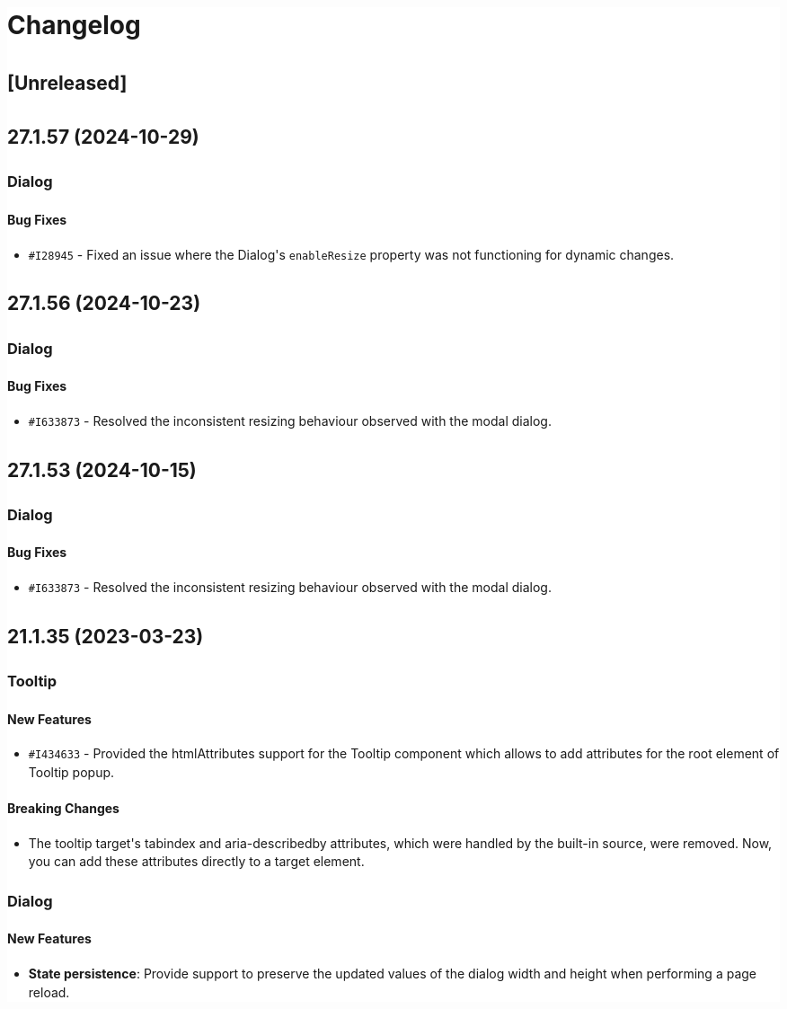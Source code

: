# Changelog

## [Unreleased]

## 27.1.57 (2024-10-29)

### Dialog

#### Bug Fixes

- `#I28945` - Fixed an issue where the Dialog's `enableResize` property was not functioning for dynamic changes.

## 27.1.56 (2024-10-23)

### Dialog

#### Bug Fixes

- `#I633873` - Resolved the inconsistent resizing behaviour observed with the modal dialog.

## 27.1.53 (2024-10-15)

### Dialog

#### Bug Fixes

- `#I633873` - Resolved the inconsistent resizing behaviour observed with the modal dialog.

## 21.1.35 (2023-03-23)

### Tooltip

#### New Features

- `#I434633` - Provided the htmlAttributes support for the Tooltip component which allows to add attributes for the root element of Tooltip popup.

#### Breaking Changes

- The tooltip target's tabindex and aria-describedby attributes, which were handled by the built-in source, were removed. Now, you can add these attributes directly to a target element.

### Dialog

#### New Features

- **State persistence**: Provide support to preserve the updated values of the dialog width and height when performing a page reload.
